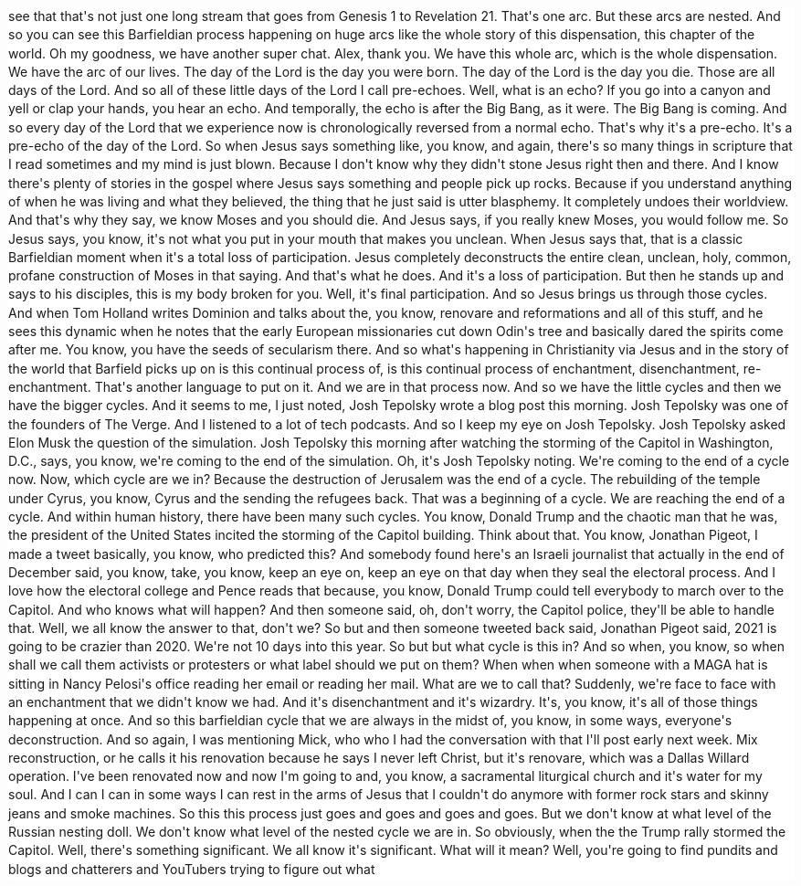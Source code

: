 see that that's not just one long stream that goes from Genesis 1 to Revelation 21. That's one arc. But these arcs are nested. And so you can see this Barfieldian process happening on huge arcs like the whole story of this dispensation, this chapter of the world. Oh my goodness, we have another super chat. Alex, thank you. We have this whole arc, which is the whole dispensation. We have the arc of our lives. The day of the Lord is the day you were born. The day of the Lord is the day you die. Those are all days of the Lord. And so all of these little days of the Lord I call pre-echoes. Well, what is an echo? If you go into a canyon and yell or clap your hands, you hear an echo. And temporally, the echo is after the Big Bang, as it were. The Big Bang is coming. And so every day of the Lord that we experience now is chronologically reversed from a normal echo. That's why it's a pre-echo. It's a pre-echo of the day of the Lord. So when Jesus says something like, you know, and again, there's so many things in scripture that I read sometimes and my mind is just blown. Because I don't know why they didn't stone Jesus right then and there. And I know there's plenty of stories in the gospel where Jesus says something and people pick up rocks. Because if you understand anything of when he was living and what they believed, the thing that he just said is utter blasphemy. It completely undoes their worldview. And that's why they say, we know Moses and you should die. And Jesus says, if you really knew Moses, you would follow me. So Jesus says, you know, it's not what you put in your mouth that makes you unclean. When Jesus says that, that is a classic Barfieldian moment when it's a total loss of participation. Jesus completely deconstructs the entire clean, unclean, holy, common, profane construction of Moses in that saying. And that's what he does. And it's a loss of participation. But then he stands up and says to his disciples, this is my body broken for you. Well, it's final participation. And so Jesus brings us through those cycles. And when Tom Holland writes Dominion and talks about the, you know, renovare and reformations and all of this stuff, and he sees this dynamic when he notes that the early European missionaries cut down Odin's tree and basically dared the spirits come after me. You know, you have the seeds of secularism there. And so what's happening in Christianity via Jesus and in the story of the world that Barfield picks up on is this continual process of, is this continual process of enchantment, disenchantment, re-enchantment. That's another language to put on it. And we are in that process now. And so we have the little cycles and then we have the bigger cycles. And it seems to me, I just noted, Josh Tepolsky wrote a blog post this morning. Josh Tepolsky was one of the founders of The Verge. And I listened to a lot of tech podcasts. And so I keep my eye on Josh Tepolsky. Josh Tepolsky asked Elon Musk the question of the simulation. Josh Tepolsky this morning after watching the storming of the Capitol in Washington, D.C., says, you know, we're coming to the end of the simulation. Oh, it's Josh Tepolsky noting. We're coming to the end of a cycle now. Now, which cycle are we in? Because the destruction of Jerusalem was the end of a cycle. The rebuilding of the temple under Cyrus, you know, Cyrus and the sending the refugees back. That was a beginning of a cycle. We are reaching the end of a cycle. And within human history, there have been many such cycles. You know, Donald Trump and the chaotic man that he was, the president of the United States incited the storming of the Capitol building. Think about that. You know, Jonathan Pigeot, I made a tweet basically, you know, who predicted this? And somebody found here's an Israeli journalist that actually in the end of December said, you know, take, you know, keep an eye on, keep an eye on that day when they seal the electoral process. And I love how the electoral college and Pence reads that because, you know, Donald Trump could tell everybody to march over to the Capitol. And who knows what will happen? And then someone said, oh, don't worry, the Capitol police, they'll be able to handle that. Well, we all know the answer to that, don't we? So but and then someone tweeted back said, Jonathan Pigeot said, 2021 is going to be crazier than 2020. We're not 10 days into this year. So but but what cycle is this in? And so when, you know, so when shall we call them activists or protesters or what label should we put on them? When when when someone with a MAGA hat is sitting in Nancy Pelosi's office reading her email or reading her mail. What are we to call that? Suddenly, we're face to face with an enchantment that we didn't know we had. And it's disenchantment and it's wizardry. It's, you know, it's all of those things happening at once. And so this barfieldian cycle that we are always in the midst of, you know, in some ways, everyone's deconstruction. And so again, I was mentioning Mick, who who I had the conversation with that I'll post early next week. Mix reconstruction, or he calls it his renovation because he says I never left Christ, but it's renovare, which was a Dallas Willard operation. I've been renovated now and now I'm going to and, you know, a sacramental liturgical church and it's water for my soul. And I can I can in some ways I can rest in the arms of Jesus that I couldn't do anymore with former rock stars and skinny jeans and smoke machines. So this this process just goes and goes and goes and goes. But we don't know at what level of the Russian nesting doll. We don't know what level of the nested cycle we are in. So obviously, when the the Trump rally stormed the Capitol. Well, there's something significant. We all know it's significant. What will it mean? Well, you're going to find pundits and blogs and chatterers and YouTubers trying to figure out what